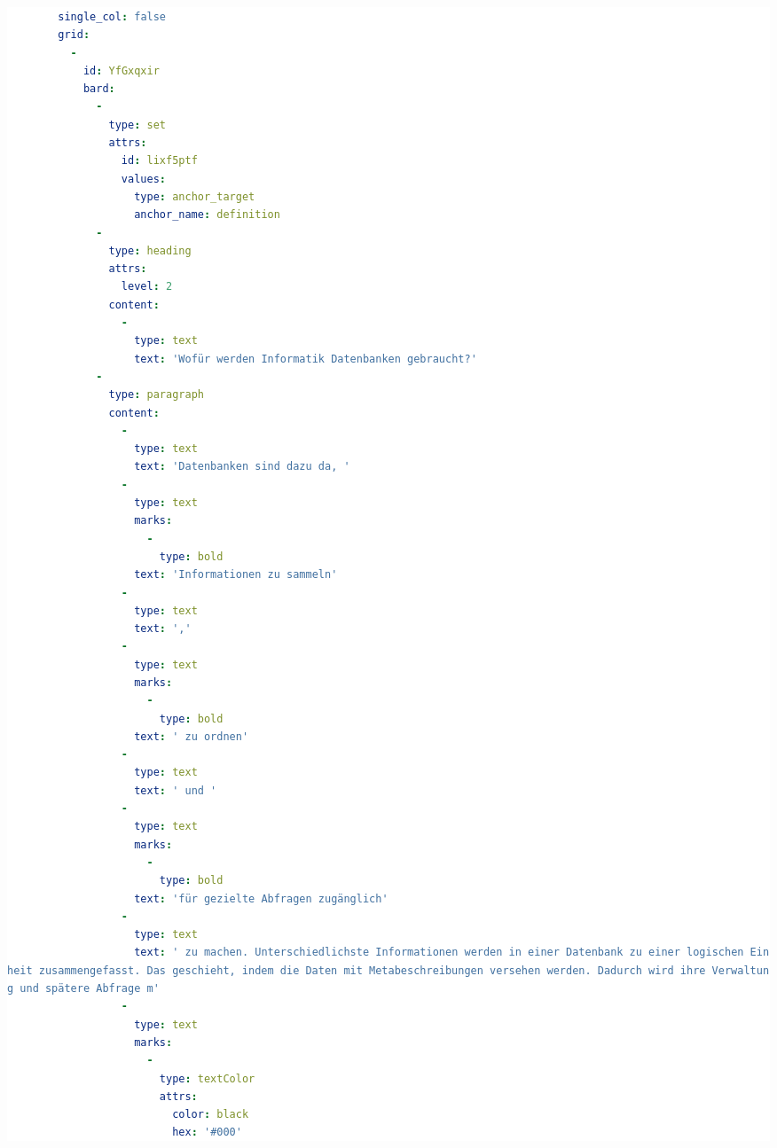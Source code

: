 ```yaml
        single_col: false
        grid:
          -
            id: YfGxqxir
            bard:
              -
                type: set
                attrs:
                  id: lixf5ptf
                  values:
                    type: anchor_target
                    anchor_name: definition
              -
                type: heading
                attrs:
                  level: 2
                content:
                  -
                    type: text
                    text: 'Wofür werden Informatik Datenbanken gebraucht?'
              -
                type: paragraph
                content:
                  -
                    type: text
                    text: 'Datenbanken sind dazu da, '
                  -
                    type: text
                    marks:
                      -
                        type: bold
                    text: 'Informationen zu sammeln'
                  -
                    type: text
                    text: ','
                  -
                    type: text
                    marks:
                      -
                        type: bold
                    text: ' zu ordnen'
                  -
                    type: text
                    text: ' und '
                  -
                    type: text
                    marks:
                      -
                        type: bold
                    text: 'für gezielte Abfragen zugänglich'
                  -
                    type: text
                    text: ' zu machen. Unterschiedlichste Informationen werden in einer Datenbank zu einer logischen Einheit zusammengefasst. Das geschieht, indem die Daten mit Metabeschreibungen versehen werden. Dadurch wird ihre Verwaltung und spätere Abfrage m'
                  -
                    type: text
                    marks:
                      -
                        type: textColor
                        attrs:
                          color: black
                          hex: '#000'
```